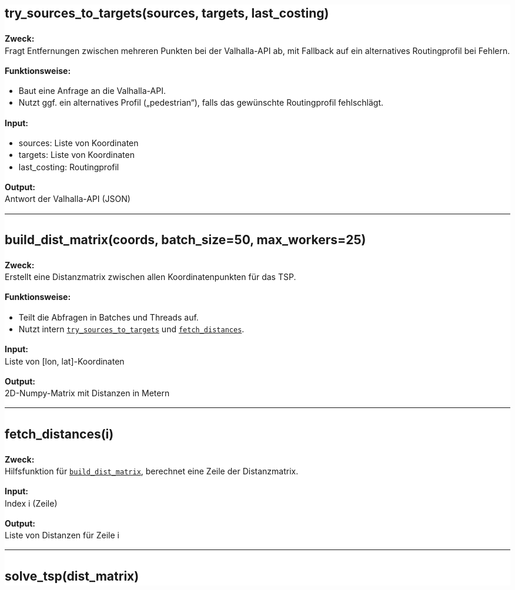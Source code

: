
## try_sources_to_targets(sources, targets, last_costing)

**Zweck:**  
Fragt Entfernungen zwischen mehreren Punkten bei der Valhalla-API ab, mit Fallback auf ein alternatives Routingprofil bei Fehlern.

**Funktionsweise:**  
- Baut eine Anfrage an die Valhalla-API.  
- Nutzt ggf. ein alternatives Profil („pedestrian“), falls das gewünschte Routingprofil fehlschlägt.

**Input:**  
- sources: Liste von Koordinaten  
- targets: Liste von Koordinaten  
- last_costing: Routingprofil

**Output:**  
Antwort der Valhalla-API (JSON)

---

## build_dist_matrix(coords, batch_size=50, max_workers=25)

**Zweck:**  
Erstellt eine Distanzmatrix zwischen allen Koordinatenpunkten für das TSP.

**Funktionsweise:**  
- Teilt die Abfragen in Batches und Threads auf.  
- Nutzt intern [`try_sources_to_targets`](#try_sources_to_targetssources-targets-last_costing) und [`fetch_distances`](#fetch_distancesi).

**Input:**  
Liste von [lon, lat]-Koordinaten

**Output:**  
2D-Numpy-Matrix mit Distanzen in Metern

---

## fetch_distances(i)

**Zweck:**  
Hilfsfunktion für [`build_dist_matrix`](#build_dist_matrixcoords-batch_size50-max_workers25), berechnet eine Zeile der Distanzmatrix.

**Input:**  
Index i (Zeile)

**Output:**  
Liste von Distanzen für Zeile i

---

## solve_tsp(dist_matrix)
